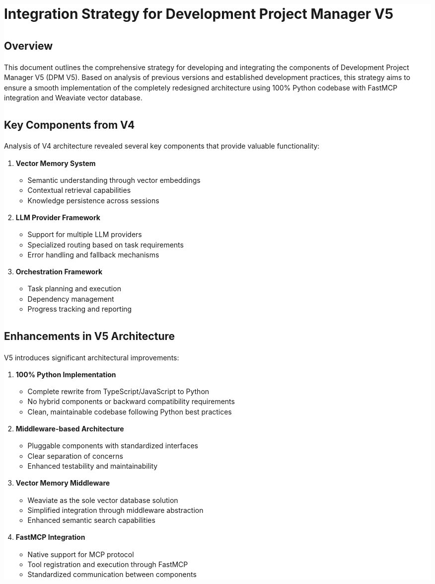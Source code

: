 # Integration Strategy for Development Project Manager V5

## Overview

This document outlines the comprehensive strategy for developing and integrating the components of Development Project Manager V5 (DPM V5). Based on analysis of previous versions and established development practices, this strategy aims to ensure a smooth implementation of the completely redesigned architecture using 100% Python codebase with FastMCP integration and Weaviate vector database.

## Key Components from V4

Analysis of V4 architecture revealed several key components that provide valuable functionality:

1. **Vector Memory System**
   - Semantic understanding through vector embeddings
   - Contextual retrieval capabilities
   - Knowledge persistence across sessions

2. **LLM Provider Framework**
   - Support for multiple LLM providers
   - Specialized routing based on task requirements
   - Error handling and fallback mechanisms

3. **Orchestration Framework**
   - Task planning and execution
   - Dependency management
   - Progress tracking and reporting

## Enhancements in V5 Architecture

V5 introduces significant architectural improvements:

1. **100% Python Implementation**
   - Complete rewrite from TypeScript/JavaScript to Python
   - No hybrid components or backward compatibility requirements
   - Clean, maintainable codebase following Python best practices

2. **Middleware-based Architecture**
   - Pluggable components with standardized interfaces
   - Clear separation of concerns
   - Enhanced testability and maintainability

3. **Vector Memory Middleware**
   - Weaviate as the sole vector database solution
   - Simplified integration through middleware abstraction
   - Enhanced semantic search capabilities

4. **FastMCP Integration**
   - Native support for MCP protocol
   - Tool registration and execution through FastMCP
   - Standardized communication between components
